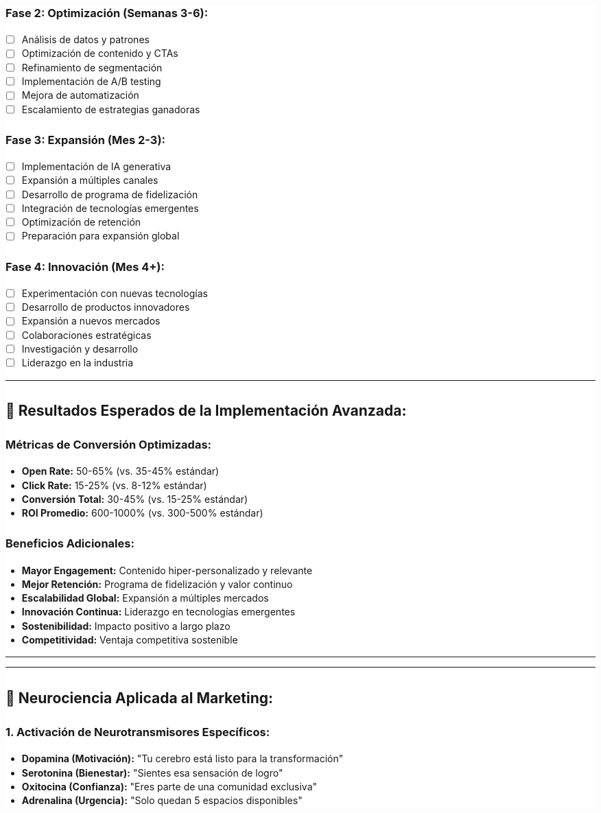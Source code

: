 ### **Fase 2: Optimización (Semanas 3-6):**
- [ ] Análisis de datos y patrones
- [ ] Optimización de contenido y CTAs
- [ ] Refinamiento de segmentación
- [ ] Implementación de A/B testing
- [ ] Mejora de automatización
- [ ] Escalamiento de estrategias ganadoras

### **Fase 3: Expansión (Mes 2-3):**
- [ ] Implementación de IA generativa
- [ ] Expansión a múltiples canales
- [ ] Desarrollo de programa de fidelización
- [ ] Integración de tecnologías emergentes
- [ ] Optimización de retención
- [ ] Preparación para expansión global

### **Fase 4: Innovación (Mes 4+):**
- [ ] Experimentación con nuevas tecnologías
- [ ] Desarrollo de productos innovadores
- [ ] Expansión a nuevos mercados
- [ ] Colaboraciones estratégicas
- [ ] Investigación y desarrollo
- [ ] Liderazgo en la industria

---

## 🎯 Resultados Esperados de la Implementación Avanzada:

### **Métricas de Conversión Optimizadas:**
- **Open Rate:** 50-65% (vs. 35-45% estándar)
- **Click Rate:** 15-25% (vs. 8-12% estándar)
- **Conversión Total:** 30-45% (vs. 15-25% estándar)
- **ROI Promedio:** 600-1000% (vs. 300-500% estándar)

### **Beneficios Adicionales:**
- **Mayor Engagement:** Contenido hiper-personalizado y relevante
- **Mejor Retención:** Programa de fidelización y valor continuo
- **Escalabilidad Global:** Expansión a múltiples mercados
- **Innovación Continua:** Liderazgo en tecnologías emergentes
- **Sostenibilidad:** Impacto positivo a largo plazo
- **Competitividad:** Ventaja competitiva sostenible

---

---

## 🧬 Neurociencia Aplicada al Marketing:

### **1. Activación de Neurotransmisores Específicos:**
- **Dopamina (Motivación):** "Tu cerebro está listo para la transformación"
- **Serotonina (Bienestar):** "Sientes esa sensación de logro"
- **Oxitocina (Confianza):** "Eres parte de una comunidad exclusiva"
- **Adrenalina (Urgencia):** "Solo quedan 5 espacios disponibles"
